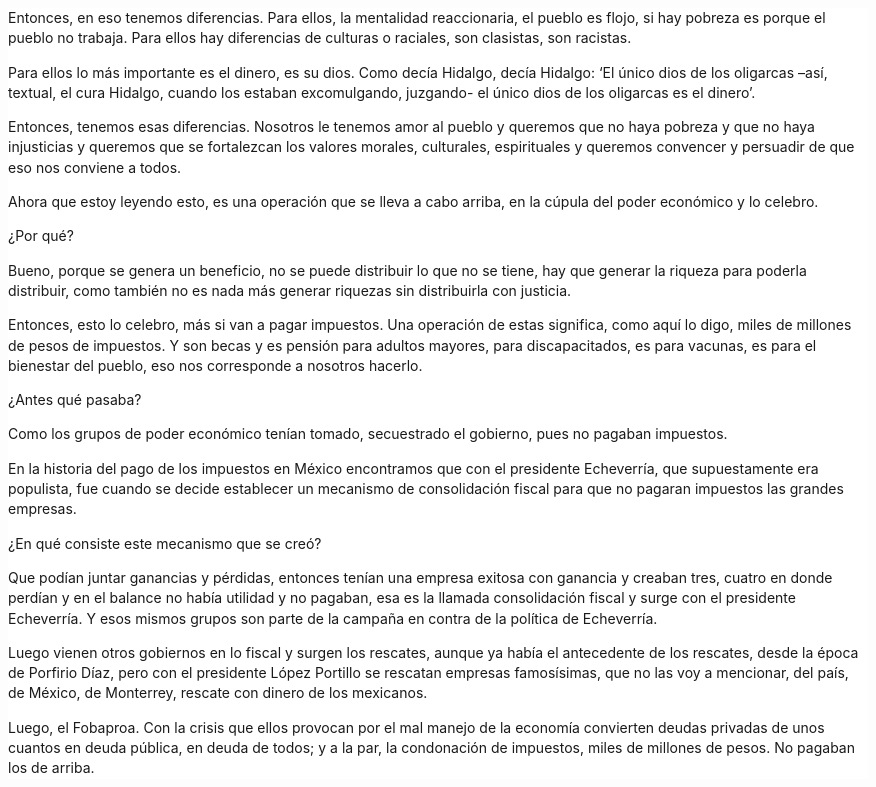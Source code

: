Entonces, en eso tenemos diferencias. Para ellos, la mentalidad reaccionaria,
el pueblo es flojo, si hay pobreza es porque el pueblo no trabaja. Para ellos
hay diferencias de culturas o raciales, son clasistas, son racistas.

Para ellos lo más importante es el dinero, es su dios. Como decía Hidalgo,
decía Hidalgo: ‘El único dios de los oligarcas –así, textual, el cura Hidalgo,
cuando los estaban excomulgando, juzgando- el único dios de los oligarcas es
el dinero’.

Entonces, tenemos esas diferencias. Nosotros le tenemos amor al pueblo y
queremos que no haya pobreza y que no haya injusticias y queremos que se
fortalezcan los valores morales, culturales, espirituales y queremos convencer
y persuadir de que eso nos conviene a todos.

Ahora que estoy leyendo esto, es una operación que se lleva a cabo arriba, en
la cúpula del poder económico y lo celebro.

¿Por qué?

Bueno, porque se genera un beneficio, no se puede distribuir lo que no se
tiene, hay que generar la riqueza para poderla distribuir, como también no es
nada más generar riquezas sin distribuirla con justicia.

Entonces, esto lo celebro, más si van a pagar impuestos. Una operación de
estas significa, como aquí lo digo, miles de millones de pesos de impuestos. Y
son becas y es pensión para adultos mayores, para discapacitados, es para
vacunas, es para el bienestar del pueblo, eso nos corresponde a nosotros
hacerlo.

¿Antes qué pasaba?

Como los grupos de poder económico tenían tomado, secuestrado el gobierno,
pues no pagaban impuestos.

En la historia del pago de los impuestos en México encontramos que con el
presidente Echeverría, que supuestamente era populista, fue cuando se decide
establecer un mecanismo de consolidación fiscal para que no pagaran impuestos
las grandes empresas.

¿En qué consiste este mecanismo que se creó?

Que podían juntar ganancias y pérdidas, entonces tenían una empresa exitosa
con ganancia y creaban tres, cuatro en donde perdían y en el balance no había
utilidad y no pagaban, esa es la llamada consolidación fiscal y surge con el
presidente Echeverría. Y esos mismos grupos son parte de la campaña en contra
de la política de Echeverría.

Luego vienen otros gobiernos en lo fiscal y surgen los rescates, aunque ya
había el antecedente de los rescates, desde la época de Porfirio Díaz, pero
con el presidente López Portillo se rescatan empresas famosísimas, que no las
voy a mencionar, del país, de México, de Monterrey, rescate con dinero de los
mexicanos.

Luego, el Fobaproa. Con la crisis que ellos provocan por el mal manejo de la
economía convierten deudas privadas de unos cuantos en deuda pública, en deuda
de todos; y a la par, la condonación de impuestos, miles de millones de pesos.
No pagaban los de arriba.
